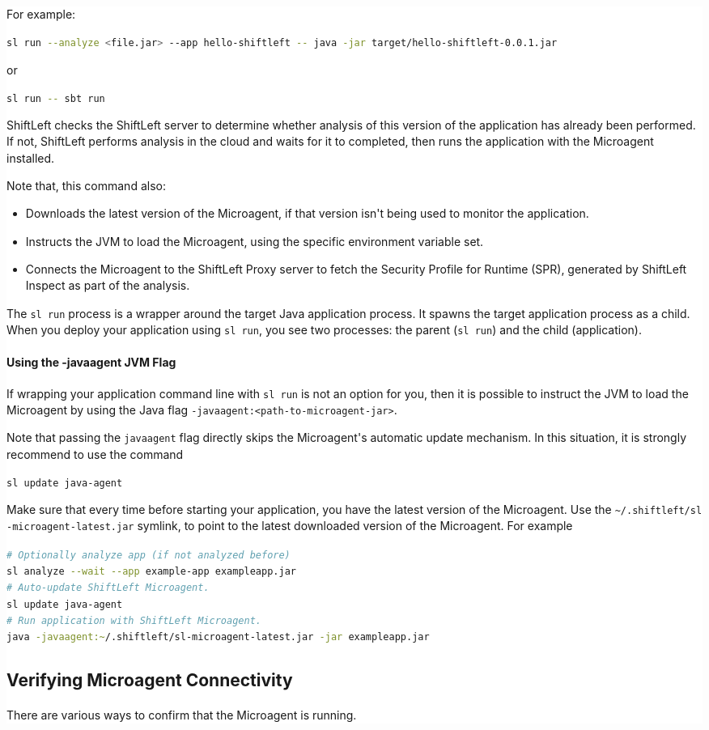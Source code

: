 For example:

```bash
sl run --analyze <file.jar> --app hello-shiftleft -- java -jar target/hello-shiftleft-0.0.1.jar
```

or

```bash
sl run -- sbt run
```

ShiftLeft checks the ShiftLeft server to determine whether analysis of this version of the application has already been performed. If not, ShiftLeft performs analysis in the cloud and waits for it to completed, then runs the application with the Microagent installed. 

Note that, this command also:

* Downloads the latest version of the Microagent, if that version isn't being used to monitor the application.

* Instructs the JVM to load the Microagent, using the specific environment variable set.

* Connects the Microagent to the ShiftLeft Proxy server to fetch the Security Profile for Runtime (SPR), generated by ShiftLeft Inspect as part of the analysis.

The `sl run` process is a wrapper around the target Java application process. It spawns the target application process as a child. When you deploy your application using `sl run`, you see two processes: the parent (`sl run`) and the child (application).

#### Using the -javaagent JVM Flag

If wrapping your application command line with `sl run` is not an option for you, then it is possible to instruct the JVM to load the Microagent by using the Java flag `-javaagent:<path-to-microagent-jar>`.

Note that passing the `javaagent` flag directly skips the Microagent's automatic update mechanism. In this situation, it is strongly recommend to use the command

```bash
sl update java-agent
```

Make sure that every time before starting your application, you have the latest version of the Microagent. Use the `~/.shiftleft/sl-microagent-latest.jar` symlink, to point to the latest downloaded version of the  Microagent. For example

```bash
# Optionally analyze app (if not analyzed before)
sl analyze --wait --app example-app exampleapp.jar
# Auto-update ShiftLeft Microagent.
sl update java-agent
# Run application with ShiftLeft Microagent.
java -javaagent:~/.shiftleft/sl-microagent-latest.jar -jar exampleapp.jar
```

## Verifying Microagent Connectivity

There are various ways to confirm that the Microagent is running.
